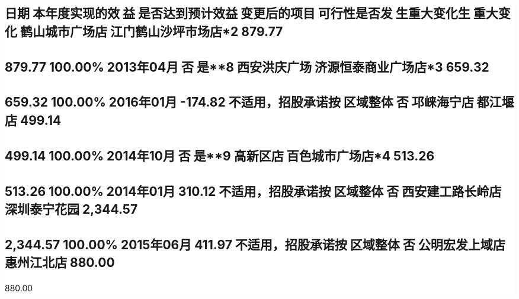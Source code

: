 日期
本年度实现的效
益
是否达到预计效益
变更后的项目
可行性是否发
生重大变化生
重大变化
鹤山城市广场店
江门鹤山沙坪市场店*2
879.77
-
879.77
100.00%
2013年04月
否
是**8
西安洪庆广场
济源恒泰商业广场店*3
659.32
-
659.32
100.00%
2016年01月
-174.82
不适用，招股承诺按
区域整体
否
邛崃海宁店
都江堰店
499.14
-
499.14
100.00%
2014年10月
否
是**9
高新区店
百色城市广场店*4
513.26
-
513.26
100.00%
2014年01月
310.12
不适用，招股承诺按
区域整体
否
西安建工路长岭店
深圳泰宁花园
2,344.57
-
2,344.57
100.00%
2015年06月
411.97
不适用，招股承诺按
区域整体
否
公明宏发上域店
惠州江北店
880.00
-
880.00